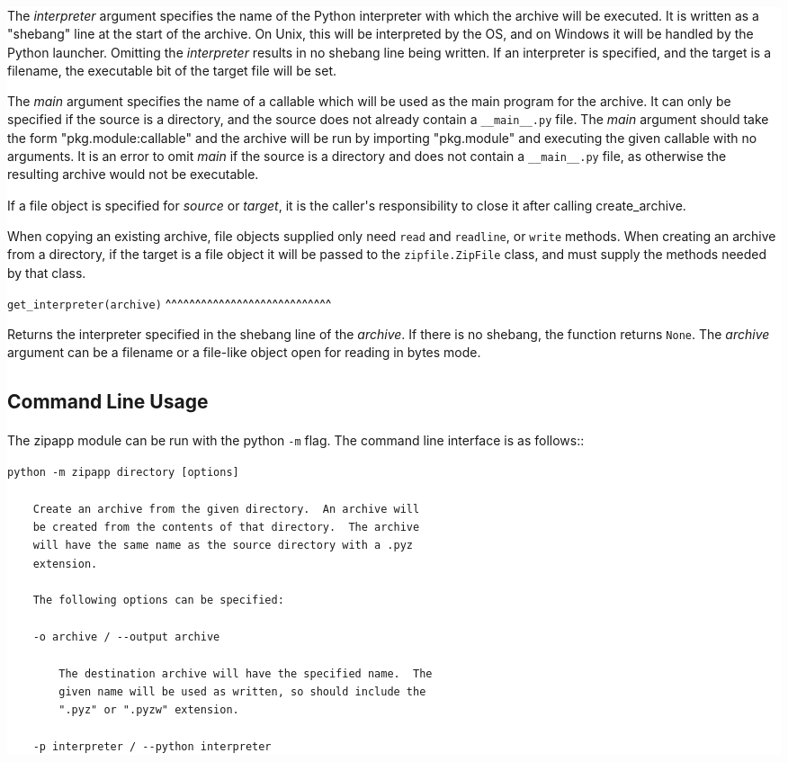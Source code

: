 The *interpreter* argument specifies the name of the Python interpreter
with which the archive will be executed. It is written as a "shebang"
line at the start of the archive. On Unix, this will be interpreted by
the OS, and on Windows it will be handled by the Python launcher.
Omitting the *interpreter* results in no shebang line being written. If
an interpreter is specified, and the target is a filename, the
executable bit of the target file will be set.

The *main* argument specifies the name of a callable which will be used
as the main program for the archive. It can only be specified if the
source is a directory, and the source does not already contain a
`__main__.py` file. The *main* argument should take the form
"pkg.module:callable" and the archive will be run by importing
"pkg.module" and executing the given callable with no arguments. It is
an error to omit *main* if the source is a directory and does not
contain a `__main__.py` file, as otherwise the resulting archive would
not be executable.

If a file object is specified for *source* or *target*, it is the
caller's responsibility to close it after calling create\_archive.

When copying an existing archive, file objects supplied only need `read`
and `readline`, or `write` methods. When creating an archive from a
directory, if the target is a file object it will be passed to the
`zipfile.ZipFile` class, and must supply the methods needed by that
class.

`get_interpreter(archive)`
\^\^\^\^\^\^\^\^\^\^\^\^\^\^\^\^\^\^\^\^\^\^\^\^\^\^\^\^

Returns the interpreter specified in the shebang line of the *archive*.
If there is no shebang, the function returns `None`. The *archive*
argument can be a filename or a file-like object open for reading in
bytes mode.

Command Line Usage
------------------

The zipapp module can be run with the python `-m` flag. The command line
interface is as follows::

    python -m zipapp directory [options]

        Create an archive from the given directory.  An archive will
        be created from the contents of that directory.  The archive
        will have the same name as the source directory with a .pyz
        extension.

        The following options can be specified:

        -o archive / --output archive

            The destination archive will have the specified name.  The
            given name will be used as written, so should include the
            ".pyz" or ".pyzw" extension.

        -p interpreter / --python interpreter
